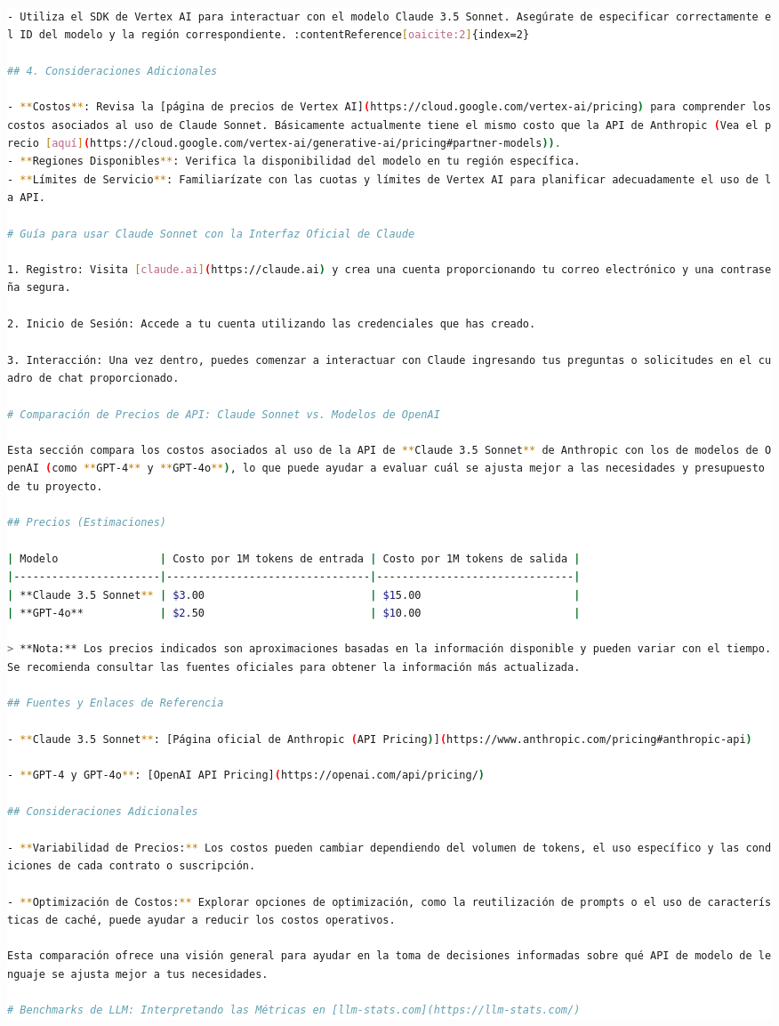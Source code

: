    ```bash
   - Utiliza el SDK de Vertex AI para interactuar con el modelo Claude 3.5 Sonnet. Asegúrate de especificar correctamente el ID del modelo y la región correspondiente. :contentReference[oaicite:2]{index=2}

## 4. Consideraciones Adicionales

- **Costos**: Revisa la [página de precios de Vertex AI](https://cloud.google.com/vertex-ai/pricing) para comprender los costos asociados al uso de Claude Sonnet. Básicamente actualmente tiene el mismo costo que la API de Anthropic (Vea el precio [aquí](https://cloud.google.com/vertex-ai/generative-ai/pricing#partner-models)).
- **Regiones Disponibles**: Verifica la disponibilidad del modelo en tu región específica.
- **Límites de Servicio**: Familiarízate con las cuotas y límites de Vertex AI para planificar adecuadamente el uso de la API.

# Guía para usar Claude Sonnet con la Interfaz Oficial de Claude

1. Registro: Visita [claude.ai](https://claude.ai) y crea una cuenta proporcionando tu correo electrónico y una contraseña segura.

2. Inicio de Sesión: Accede a tu cuenta utilizando las credenciales que has creado.

3. Interacción: Una vez dentro, puedes comenzar a interactuar con Claude ingresando tus preguntas o solicitudes en el cuadro de chat proporcionado.

# Comparación de Precios de API: Claude Sonnet vs. Modelos de OpenAI

Esta sección compara los costos asociados al uso de la API de **Claude 3.5 Sonnet** de Anthropic con los de modelos de OpenAI (como **GPT-4** y **GPT-4o**), lo que puede ayudar a evaluar cuál se ajusta mejor a las necesidades y presupuesto de tu proyecto.

## Precios (Estimaciones)

| Modelo                | Costo por 1M tokens de entrada | Costo por 1M tokens de salida |
|-----------------------|--------------------------------|-------------------------------|
| **Claude 3.5 Sonnet** | $3.00                          | $15.00                        |
| **GPT-4o**            | $2.50                          | $10.00                        |

> **Nota:** Los precios indicados son aproximaciones basadas en la información disponible y pueden variar con el tiempo. Se recomienda consultar las fuentes oficiales para obtener la información más actualizada.

## Fuentes y Enlaces de Referencia

- **Claude 3.5 Sonnet**: [Página oficial de Anthropic (API Pricing)](https://www.anthropic.com/pricing#anthropic-api)

- **GPT-4 y GPT-4o**: [OpenAI API Pricing](https://openai.com/api/pricing/)

## Consideraciones Adicionales

- **Variabilidad de Precios:** Los costos pueden cambiar dependiendo del volumen de tokens, el uso específico y las condiciones de cada contrato o suscripción.

- **Optimización de Costos:** Explorar opciones de optimización, como la reutilización de prompts o el uso de características de caché, puede ayudar a reducir los costos operativos.

Esta comparación ofrece una visión general para ayudar en la toma de decisiones informadas sobre qué API de modelo de lenguaje se ajusta mejor a tus necesidades.

# Benchmarks de LLM: Interpretando las Métricas en [llm-stats.com](https://llm-stats.com/)

   ```